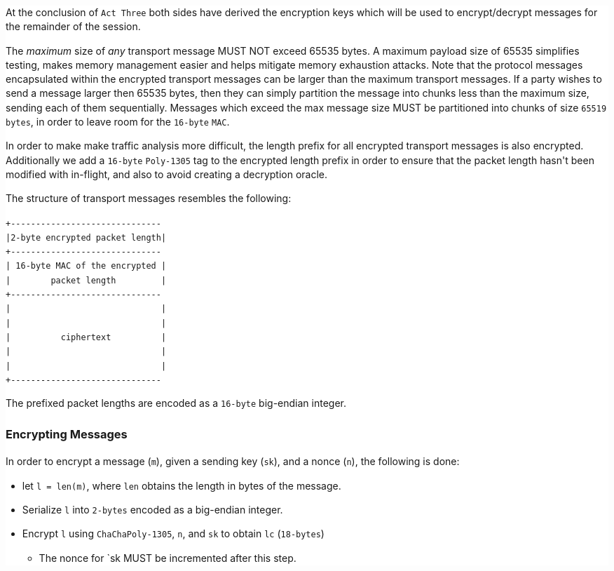 At the conclusion of `Act Three` both sides have derived the encryption keys
which will be used to encrypt/decrypt messages for the remainder of the
session.

The *maximum* size of _any_ transport message MUST NOT exceed 65535 bytes. A
maximum payload size of 65535 simplifies testing, makes memory management 
easier and helps mitigate memory exhaustion attacks. Note that the protocol messages
encapsulated within the encrypted transport messages can be larger than the
maximum transport messages. If a party wishes to send a message larger then
65535 bytes, then they can simply partition the message into chunks less than
the maximum size, sending each of them sequentially. Messages which exceed the
max message size MUST be partitioned into chunks of size `65519 bytes`, in
order to leave room for the `16-byte` `MAC`.


In order to make make traffic analysis more difficult, the length prefix for
all encrypted transport messages is also encrypted. Additionally we add a
`16-byte` `Poly-1305` tag to the encrypted length prefix in order to ensure
that the packet length hasn't been modified with in-flight, and also to avoid
creating a decryption oracle.


The structure of transport messages resembles the following:
```
+------------------------------
|2-byte encrypted packet length|
+------------------------------
| 16-byte MAC of the encrypted |
|        packet length         |
+------------------------------
|                              |
|                              |
|          ciphertext          |
|                              |
|                              |
+------------------------------
```

The prefixed packet lengths are encoded as a `16-byte` big-endian integer.


### Encrypting Messages


In order to encrypt a message (`m`), given a sending key (`sk`), and a nonce
(`n`), the following is done:


  * let `l = len(m)`,
     where `len` obtains the length in bytes of the message.


  * Serialize `l` into `2-bytes` encoded as a big-endian integer.


  * Encrypt `l` using `ChaChaPoly-1305`, `n`, and `sk` to obtain `lc`
    (`18-bytes`)
    * The nonce for `sk MUST be incremented after this step.
